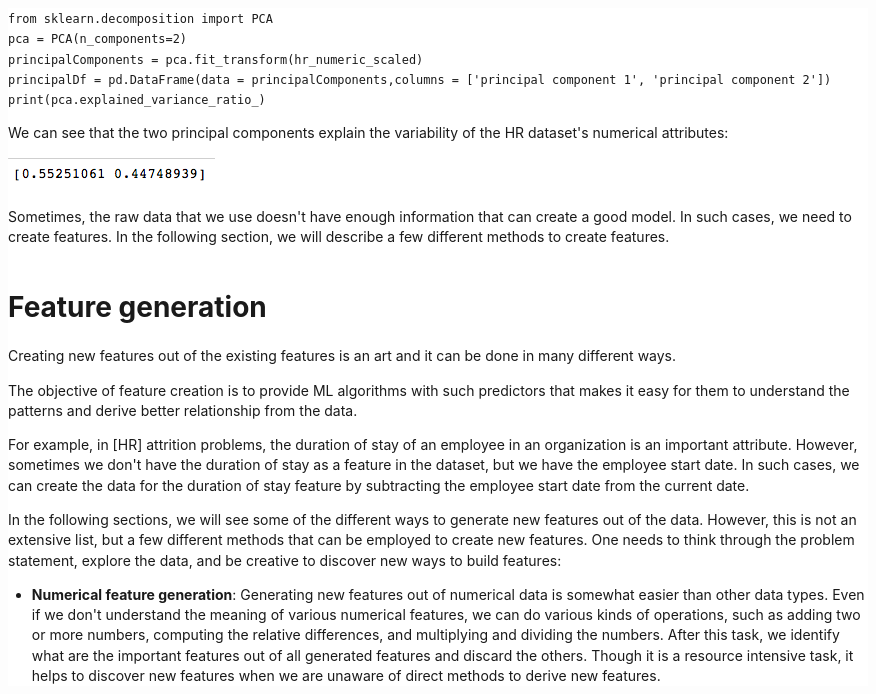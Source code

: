 
``` {.language-markup}
from sklearn.decomposition import PCA
pca = PCA(n_components=2)
principalComponents = pca.fit_transform(hr_numeric_scaled)
principalDf = pd.DataFrame(data = principalComponents,columns = ['principal component 1', 'principal component 2'])
print(pca.explained_variance_ratio_)
```


We can see that the two principal components explain the variability of
the HR dataset\'s numerical attributes:


![](./images/a9a666a2-5c5d-4232-9cc8-c8b08ddeb240.png)


Sometimes, the raw data that we use doesn\'t have enough information
that can create a good model. In such cases, we need to create features.
In the following section, we will describe a few different methods to
create features.










Feature generation
==================

Creating new features out of the existing features is an art and it can
be done in many different ways.


The objective of feature creation is to provide ML algorithms with such
predictors that makes it easy for them to understand the patterns and
derive better relationship from the data.


For example, in [HR] attrition problems, the duration of stay of
an employee in an organization is an important attribute. However,
sometimes we don\'t have the duration of stay as a feature in the
dataset, but we have the employee start date. In such cases, we can
create the data for the duration of stay feature by subtracting the
employee start date from the current date.

In the following sections, we will see some of the different ways to
generate new features out of the data. However, this is not an extensive
list, but a few different methods that can be employed to create new
features. One needs to think through the problem statement, explore the
data, and be creative to discover new ways to build features:

-   **Numerical feature generation**: Generating new features out of
    numerical data is somewhat easier than other data types. Even if we
    don\'t understand the meaning of various numerical features, we can
    do various kinds of operations, such as adding two or more numbers,
    computing the relative differences, and multiplying and dividing the
    numbers. After this task, we identify what are the important
    features out of all generated features and discard the others.
    Though it is a resource intensive task, it helps to discover new
    features when we are unaware of direct methods to derive new
    features.
